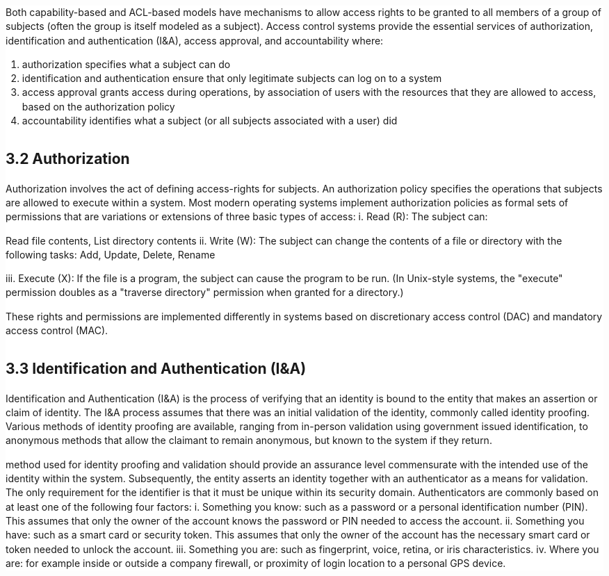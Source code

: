 Both capability-based and ACL-based models have mechanisms to allow access rights to be granted
to all members of a group of subjects (often the group is itself modeled as a subject).
Access control systems provide the essential services of authorization, identification and
authentication (I&A), access approval, and accountability where:

1. authorization specifies what a subject can do
2. identification and authentication ensure that only legitimate subjects can log on to a system
3. access approval grants access during operations, by association of users with the resources that
    they are allowed to access, based on the authorization policy
4. accountability identifies what a subject (or all subjects associated with a user) did

## 3.2 Authorization

Authorization involves the act of defining access-rights for subjects. An authorization policy specifies
the operations that subjects are allowed to execute within a system.
Most modern operating systems implement authorization policies as formal sets of permissions that
are variations or extensions of three basic types of access:
i. Read (R): The subject can:

Read file contents, List directory contents
ii. Write (W): The subject can change the contents of a file or directory with the following tasks: Add,
Update, Delete, Rename

iii. Execute (X): If the file is a program, the subject can cause the program to be run. (In Unix-style
systems, the "execute" permission doubles as a "traverse directory" permission when granted for a
directory.)


These rights and permissions are implemented differently in systems based on discretionary access
control (DAC) and mandatory access control (MAC).

## 3.3 Identification and Authentication (I&A)

Identification and Authentication (I&A) is the process of verifying that an identity is bound to the
entity that makes an assertion or claim of identity. The I&A process assumes that there was an initial
validation of the identity, commonly called identity proofing. Various methods of identity proofing are
available, ranging from in-person validation using government issued identification, to anonymous
methods that allow the claimant to remain anonymous, but known to the system if they return.


method used for identity proofing and validation should provide an assurance level commensurate with
the intended use of the identity within the system. Subsequently, the entity asserts an identity together
with an authenticator as a means for validation. The only requirement for the identifier is that it must
be unique within its security domain.
Authenticators are commonly based on at least one of the following four factors:
i. Something you know: such as a password or a personal identification number (PIN). This assumes
that only the owner of the account knows the password or PIN needed to access the account.
ii. Something you have: such as a smart card or security token. This assumes that only the owner of
the account has the necessary smart card or token needed to unlock the account.
iii. Something you are: such as fingerprint, voice, retina, or iris characteristics.
iv. Where you are: for example inside or outside a company firewall, or proximity of login location to
a personal GPS device.
